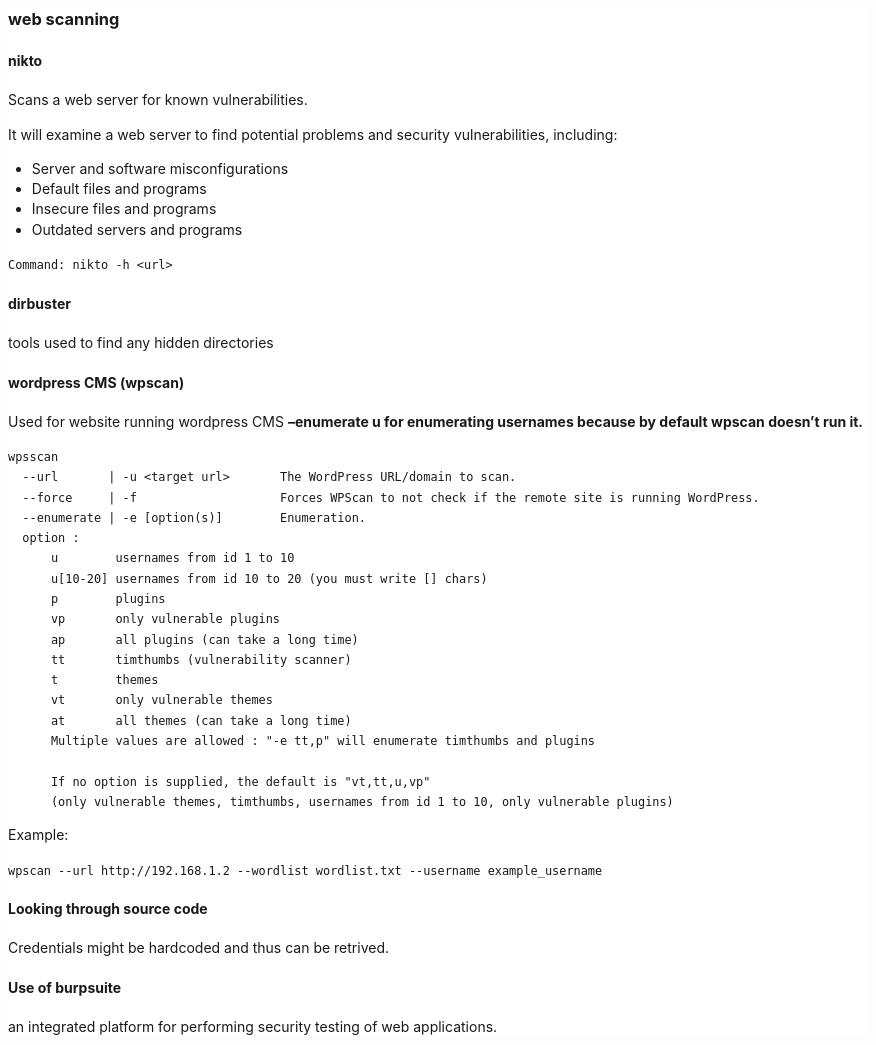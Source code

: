 ### web scanning 

#### nikto 
Scans a web server for known vulnerabilities.

It will examine a web server to find potential problems and security vulnerabilities, including: 

* Server and software misconfigurations
* Default files and programs
* Insecure files and programs
* Outdated servers and programs

```
Command: nikto -h <url>
```

#### dirbuster
tools used to find any hidden directories

#### wordpress CMS (wpscan)
Used for website running wordpress CMS 
**–enumerate u for enumerating usernames because by default wpscan doesn’t run it.**
```
wpsscan
  --url       | -u <target url>       The WordPress URL/domain to scan.
  --force     | -f                    Forces WPScan to not check if the remote site is running WordPress.
  --enumerate | -e [option(s)]        Enumeration.
  option :
      u        usernames from id 1 to 10
      u[10-20] usernames from id 10 to 20 (you must write [] chars)
      p        plugins
      vp       only vulnerable plugins
      ap       all plugins (can take a long time)
      tt       timthumbs (vulnerability scanner)
      t        themes
      vt       only vulnerable themes
      at       all themes (can take a long time)
      Multiple values are allowed : "-e tt,p" will enumerate timthumbs and plugins

      If no option is supplied, the default is "vt,tt,u,vp"
      (only vulnerable themes, timthumbs, usernames from id 1 to 10, only vulnerable plugins)
```

Example: <br> 
```
wpscan --url http://192.168.1.2 --wordlist wordlist.txt --username example_username
```
#### Looking through source code 
Credentials might be hardcoded and thus can be retrived. 

#### Use of burpsuite 
an integrated platform for performing security testing of web applications.

